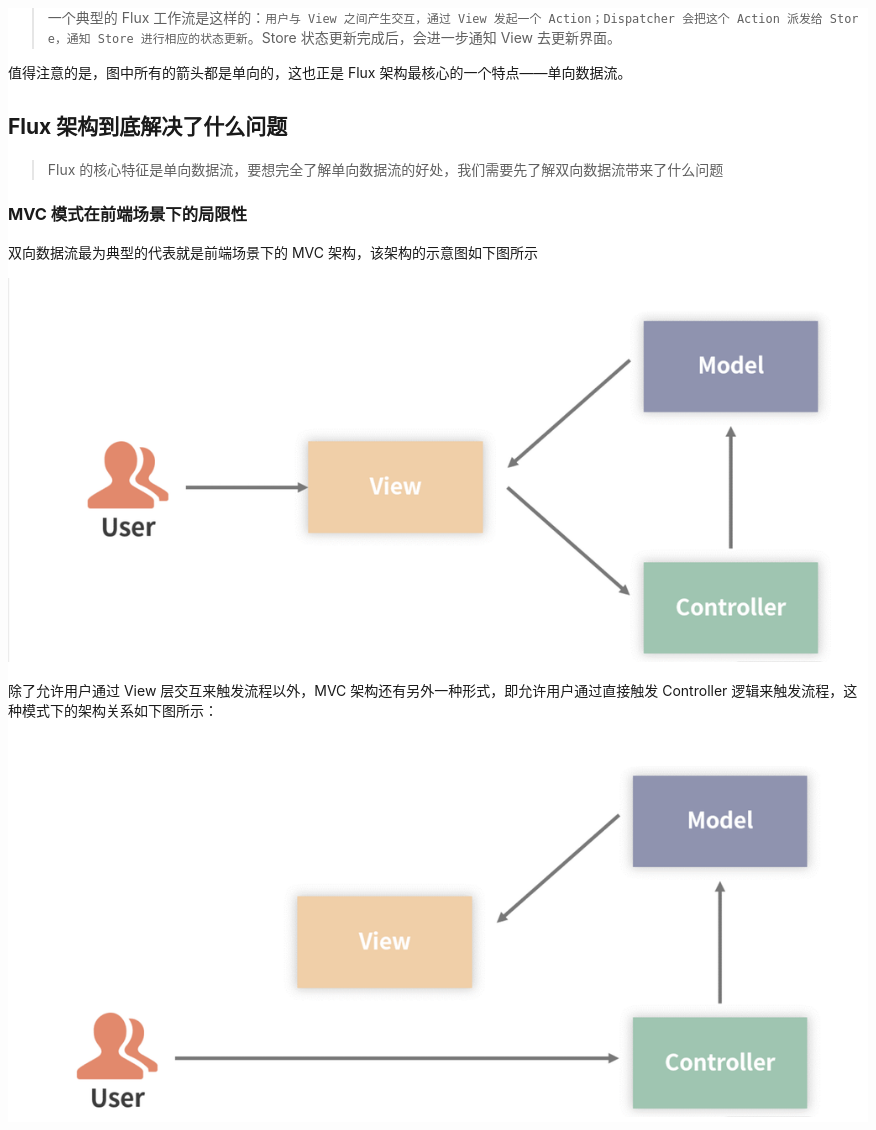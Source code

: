 > 一个典型的 Flux 工作流是这样的：`用户与 View 之间产生交互，通过 View 发起一个 Action；Dispatcher 会把这个 Action 派发给 Store，通知 Store 进行相应的状态更新`。Store 状态更新完成后，会进一步通知 View 去更新界面。

值得注意的是，图中所有的箭头都是单向的，这也正是 Flux 架构最核心的一个特点——单向数据流。

## Flux 架构到底解决了什么问题

> Flux 的核心特征是单向数据流，要想完全了解单向数据流的好处，我们需要先了解双向数据流带来了什么问题

### MVC 模式在前端场景下的局限性

双向数据流最为典型的代表就是前端场景下的 MVC 架构，该架构的示意图如下图所示

![](../../\imgs\interview-principle-react-redux-2.png)

除了允许用户通过 View 层交互来触发流程以外，MVC 架构还有另外一种形式，即允许用户通过直接触发 Controller 逻辑来触发流程，这种模式下的架构关系如下图所示：

![](../../\imgs\interview-principle-react-redux-3.png)
